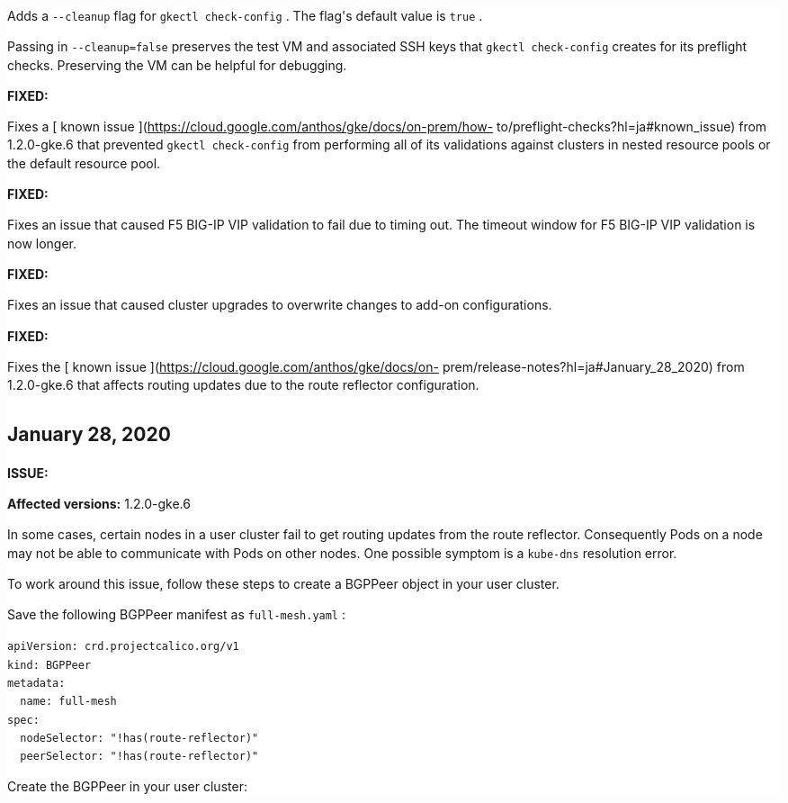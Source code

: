 Adds a ` --cleanup ` flag for ` gkectl check-config ` . The flag's default
value is ` true ` .

Passing in ` --cleanup=false ` preserves the test VM and associated SSH keys
that ` gkectl check-config ` creates for its preflight checks. Preserving the
VM can be helpful for debugging.

**FIXED:**

Fixes a [ known issue ](https://cloud.google.com/anthos/gke/docs/on-prem/how-
to/preflight-checks?hl=ja#known_issue) from 1.2.0-gke.6 that prevented `
gkectl check-config ` from performing all of its validations against clusters
in nested resource pools or the default resource pool.

**FIXED:**

Fixes an issue that caused F5 BIG-IP VIP validation to fail due to timing out.
The timeout window for F5 BIG-IP VIP validation is now longer.

**FIXED:**

Fixes an issue that caused cluster upgrades to overwrite changes to add-on
configurations.

**FIXED:**

Fixes the [ known issue ](https://cloud.google.com/anthos/gke/docs/on-
prem/release-notes?hl=ja#January_28_2020) from 1.2.0-gke.6 that affects
routing updates due to the route reflector configuration.

##  January 28, 2020

**ISSUE:**

**Affected versions:** 1.2.0-gke.6

In some cases, certain nodes in a user cluster fail to get routing updates
from the route reflector. Consequently Pods on a node may not be able to
communicate with Pods on other nodes. One possible symptom is a ` kube-dns `
resolution error.

To work around this issue, follow these steps to create a BGPPeer object in
your user cluster.

Save the following BGPPeer manifest as ` full-mesh.yaml ` :

    
    
    apiVersion: crd.projectcalico.org/v1
    kind: BGPPeer
    metadata:
      name: full-mesh
    spec:
      nodeSelector: "!has(route-reflector)"
      peerSelector: "!has(route-reflector)" 
    

Create the BGPPeer in your user cluster:
